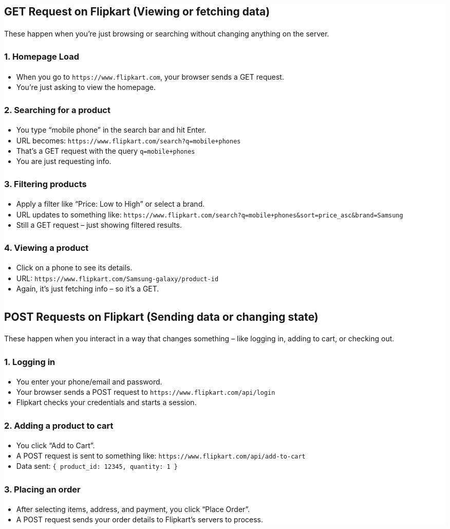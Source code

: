 ## GET Request on Flipkart (Viewing or fetching data)

These happen when you’re just browsing or searching without changing anything on the server.

### 1. Homepage Load

-	When you go to `https://www.flipkart.com`, your browser sends a GET request.
-	You’re just asking to view the homepage.

### 2. Searching for a product 

-	You type “mobile phone” in the search bar and hit Enter.
-	URL becomes: `https://www.flipkart.com/search?q=mobile+phones`
-	That’s a GET request with the query `q=mobile+phones`
-	You are just requesting info.

### 3. Filtering products

-	Apply a filter like “Price: Low to High” or select a brand.
-	URL updates to something like: `https://www.flipkart.com/search?q=mobile+phones&sort=price_asc&brand=Samsung`
-	Still a GET request – just showing filtered results.

### 4. Viewing a product

-	Click on a phone to see its details.
-	URL: `https://www.flipkart.com/Samsung-galaxy/product-id`
-	Again, it’s just fetching info – so it’s a GET.

## POST Requests on Flipkart (Sending data or changing state)

These happen when you interact in a way that changes something – like logging in, adding to cart, or checking out.

### 1. Logging in

-	You enter your phone/email and password.
-	Your browser sends a POST request to `https://www.flipkart.com/api/login`
-	Flipkart checks your credentials and starts a session.

### 2. Adding a product to cart

-	You click “Add to Cart”.
-	A POST request is sent to something like: `https://www.flipkart.com/api/add-to-cart`
-	Data sent: `{ product_id: 12345, quantity: 1 }`

### 3. Placing an order

-	After selecting items, address, and payment, you click “Place Order”.
-	A POST request sends your order details to Flipkart’s servers to process.
